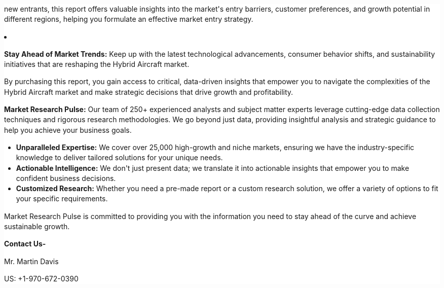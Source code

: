new entrants, this report offers valuable insights into the market's entry barriers, customer preferences, and growth potential in different regions, helping you formulate an effective market entry strategy.</p></li><li><p><strong>Stay Ahead of Market Trends:</strong> Keep up with the latest technological advancements, consumer behavior shifts, and sustainability initiatives that are reshaping the Hybrid Aircraft market.</p></li></ol><p>By purchasing this report, you gain access to critical, data-driven insights that empower you to navigate the complexities of the Hybrid Aircraft market and make strategic decisions that drive growth and profitability.</p><p><strong>Market Research Pulse:</strong>&nbsp;Our team of 250+ experienced analysts and subject matter experts leverage cutting-edge data collection techniques and rigorous research methodologies. We go beyond just data, providing insightful analysis and strategic guidance to help you achieve your business goals.</p><ul><li><strong>Unparalleled Expertise:</strong>&nbsp;We cover over 25,000 high-growth and niche markets, ensuring we have the industry-specific knowledge to deliver tailored solutions for your unique needs.</li><li><strong>Actionable Intelligence:</strong>&nbsp;We don't just present data; we translate it into actionable insights that empower you to make confident business decisions.</li><li><strong>Customized Research:</strong>&nbsp;Whether you need a pre-made report or a custom research solution, we offer a variety of options to fit your specific requirements.</li></ul><p>Market Research Pulse is committed to providing you with the information you need to stay ahead of the curve and achieve sustainable growth.</p><p><strong>Contact Us-</strong></p><p>Mr. Martin Davis</p><p>US: +1-970-672-0390</p>
